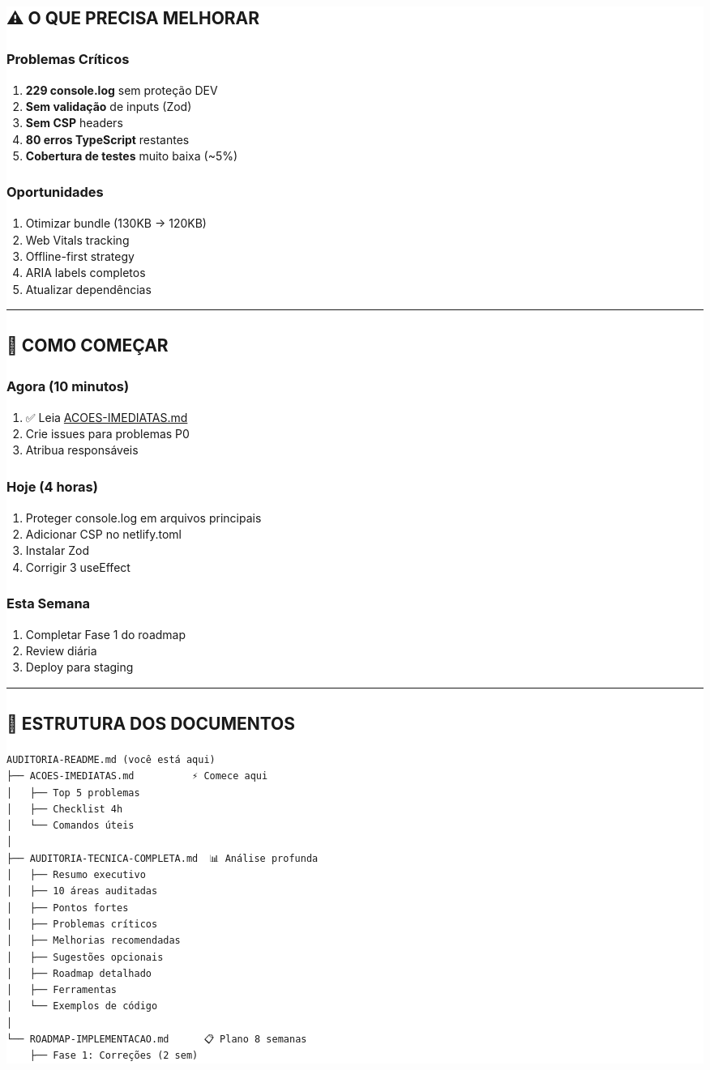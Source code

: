 
## ⚠️ O QUE PRECISA MELHORAR

### Problemas Críticos
1. **229 console.log** sem proteção DEV
2. **Sem validação** de inputs (Zod)
3. **Sem CSP** headers
4. **80 erros TypeScript** restantes
5. **Cobertura de testes** muito baixa (~5%)

### Oportunidades
1. Otimizar bundle (130KB → 120KB)
2. Web Vitals tracking
3. Offline-first strategy
4. ARIA labels completos
5. Atualizar dependências

---

## 🚀 COMO COMEÇAR

### Agora (10 minutos)
1. ✅ Leia [ACOES-IMEDIATAS.md](./ACOES-IMEDIATAS.md)
2. Crie issues para problemas P0
3. Atribua responsáveis

### Hoje (4 horas)
1. Proteger console.log em arquivos principais
2. Adicionar CSP no netlify.toml
3. Instalar Zod
4. Corrigir 3 useEffect

### Esta Semana
1. Completar Fase 1 do roadmap
2. Review diária
3. Deploy para staging

---

## 📖 ESTRUTURA DOS DOCUMENTOS

```
AUDITORIA-README.md (você está aqui)
├── ACOES-IMEDIATAS.md          ⚡ Comece aqui
│   ├── Top 5 problemas
│   ├── Checklist 4h
│   └── Comandos úteis
│
├── AUDITORIA-TECNICA-COMPLETA.md  📊 Análise profunda
│   ├── Resumo executivo
│   ├── 10 áreas auditadas
│   ├── Pontos fortes
│   ├── Problemas críticos
│   ├── Melhorias recomendadas
│   ├── Sugestões opcionais
│   ├── Roadmap detalhado
│   ├── Ferramentas
│   └── Exemplos de código
│
└── ROADMAP-IMPLEMENTACAO.md      📋 Plano 8 semanas
    ├── Fase 1: Correções (2 sem)
```